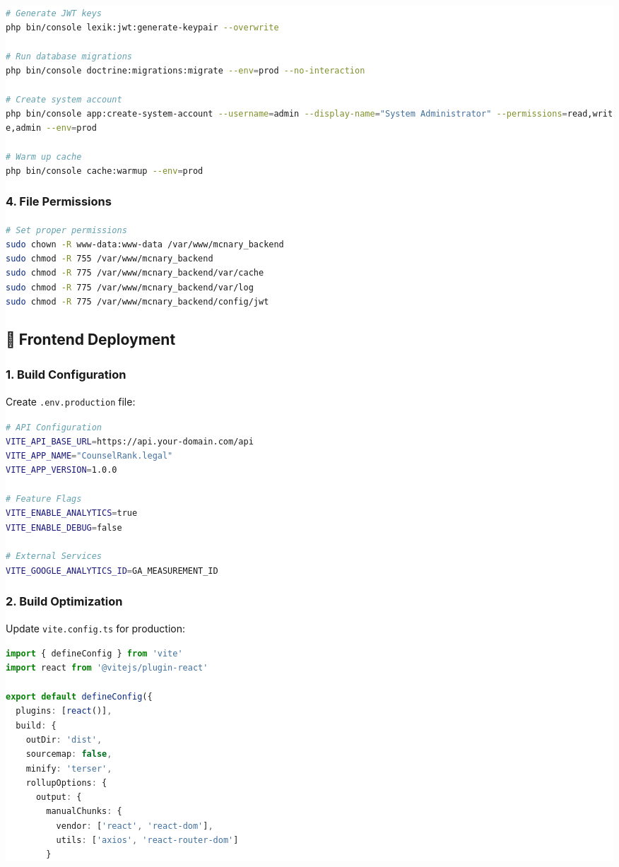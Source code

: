 ```bash
# Generate JWT keys
php bin/console lexik:jwt:generate-keypair --overwrite

# Run database migrations
php bin/console doctrine:migrations:migrate --env=prod --no-interaction

# Create system account
php bin/console app:create-system-account --username=admin --display-name="System Administrator" --permissions=read,write,admin --env=prod

# Warm up cache
php bin/console cache:warmup --env=prod
```

### 4. File Permissions

```bash
# Set proper permissions
sudo chown -R www-data:www-data /var/www/mcnary_backend
sudo chmod -R 755 /var/www/mcnary_backend
sudo chmod -R 775 /var/www/mcnary_backend/var/cache
sudo chmod -R 775 /var/www/mcnary_backend/var/log
sudo chmod -R 775 /var/www/mcnary_backend/config/jwt
```

## 🎨 Frontend Deployment

### 1. Build Configuration

Create `.env.production` file:

```bash
# API Configuration
VITE_API_BASE_URL=https://api.your-domain.com/api
VITE_APP_NAME="CounselRank.legal"
VITE_APP_VERSION=1.0.0

# Feature Flags
VITE_ENABLE_ANALYTICS=true
VITE_ENABLE_DEBUG=false

# External Services
VITE_GOOGLE_ANALYTICS_ID=GA_MEASUREMENT_ID
```

### 2. Build Optimization

Update `vite.config.ts` for production:

```typescript
import { defineConfig } from 'vite'
import react from '@vitejs/plugin-react'

export default defineConfig({
  plugins: [react()],
  build: {
    outDir: 'dist',
    sourcemap: false,
    minify: 'terser',
    rollupOptions: {
      output: {
        manualChunks: {
          vendor: ['react', 'react-dom'],
          utils: ['axios', 'react-router-dom']
        }
```